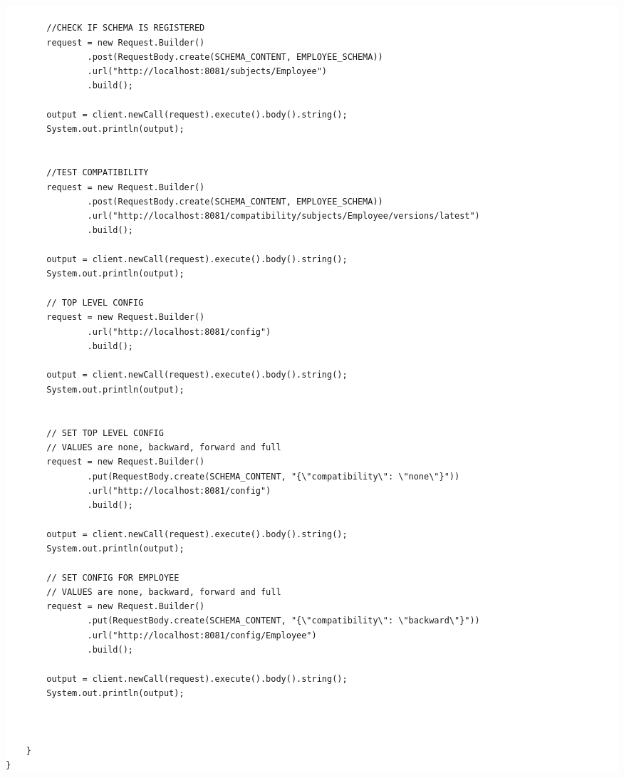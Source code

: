 ```

        //CHECK IF SCHEMA IS REGISTERED
        request = new Request.Builder()
                .post(RequestBody.create(SCHEMA_CONTENT, EMPLOYEE_SCHEMA))
                .url("http://localhost:8081/subjects/Employee")
                .build();

        output = client.newCall(request).execute().body().string();
        System.out.println(output);


        //TEST COMPATIBILITY
        request = new Request.Builder()
                .post(RequestBody.create(SCHEMA_CONTENT, EMPLOYEE_SCHEMA))
                .url("http://localhost:8081/compatibility/subjects/Employee/versions/latest")
                .build();

        output = client.newCall(request).execute().body().string();
        System.out.println(output);

        // TOP LEVEL CONFIG
        request = new Request.Builder()
                .url("http://localhost:8081/config")
                .build();

        output = client.newCall(request).execute().body().string();
        System.out.println(output);


        // SET TOP LEVEL CONFIG
        // VALUES are none, backward, forward and full
        request = new Request.Builder()
                .put(RequestBody.create(SCHEMA_CONTENT, "{\"compatibility\": \"none\"}"))
                .url("http://localhost:8081/config")
                .build();

        output = client.newCall(request).execute().body().string();
        System.out.println(output);

        // SET CONFIG FOR EMPLOYEE
        // VALUES are none, backward, forward and full
        request = new Request.Builder()
                .put(RequestBody.create(SCHEMA_CONTENT, "{\"compatibility\": \"backward\"}"))
                .url("http://localhost:8081/config/Employee")
                .build();

        output = client.newCall(request).execute().body().string();
        System.out.println(output);



    }
}

```
